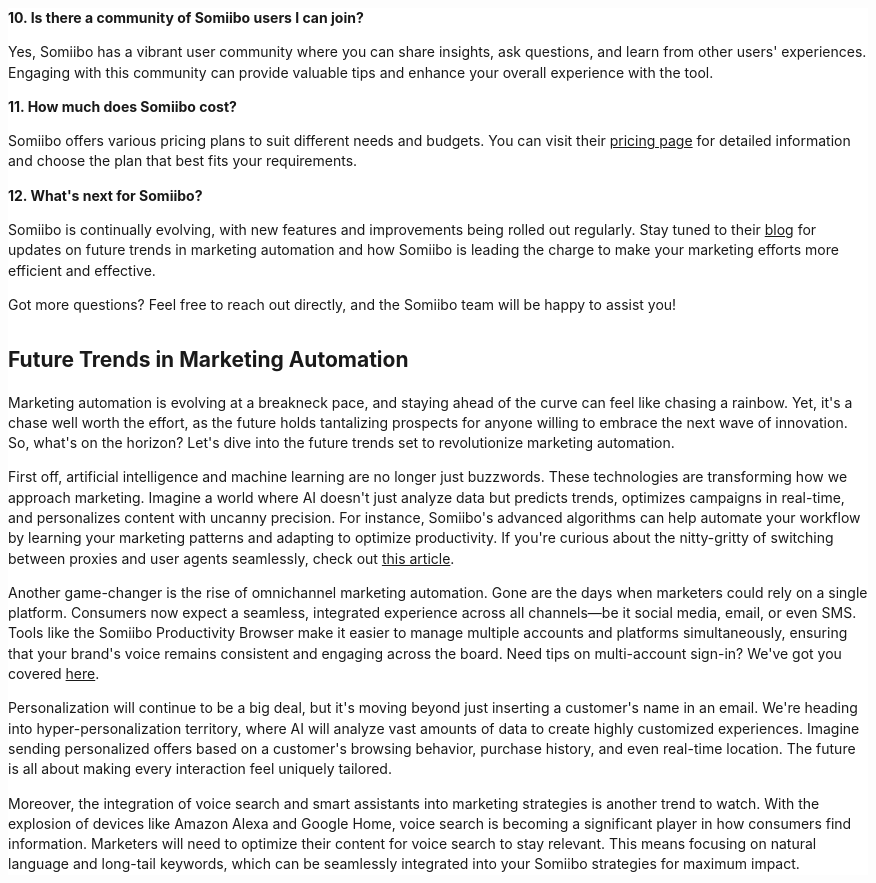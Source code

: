 

**10. Is there a community of Somiibo users I can join?**

Yes, Somiibo has a vibrant user community where you can share insights, ask questions, and learn from other users' experiences. Engaging with this community can provide valuable tips and enhance your overall experience with the tool.

**11. How much does Somiibo cost?**

Somiibo offers various pricing plans to suit different needs and budgets. You can visit their [pricing page](https://productivitybrowser.com/blog/why-the-somiibo-productivity-browser-is-a-game-changer-for-social-media-managers) for detailed information and choose the plan that best fits your requirements.

**12. What's next for Somiibo?**

Somiibo is continually evolving, with new features and improvements being rolled out regularly. Stay tuned to their [blog](https://productivitybrowser.com) for updates on future trends in marketing automation and how Somiibo is leading the charge to make your marketing efforts more efficient and effective.

Got more questions? Feel free to reach out directly, and the Somiibo team will be happy to assist you!

## Future Trends in Marketing Automation

Marketing automation is evolving at a breakneck pace, and staying ahead of the curve can feel like chasing a rainbow. Yet, it's a chase well worth the effort, as the future holds tantalizing prospects for anyone willing to embrace the next wave of innovation. So, what's on the horizon? Let's dive into the future trends set to revolutionize marketing automation.

First off, artificial intelligence and machine learning are no longer just buzzwords. These technologies are transforming how we approach marketing. Imagine a world where AI doesn't just analyze data but predicts trends, optimizes campaigns in real-time, and personalizes content with uncanny precision. For instance, Somiibo's advanced algorithms can help automate your workflow by learning your marketing patterns and adapting to optimize productivity. If you're curious about the nitty-gritty of switching between proxies and user agents seamlessly, check out [this article](https://productivitybrowser.com/blog/how-to-switch-between-proxies-and-user-agents-seamlessly).

Another game-changer is the rise of omnichannel marketing automation. Gone are the days when marketers could rely on a single platform. Consumers now expect a seamless, integrated experience across all channels—be it social media, email, or even SMS. Tools like the Somiibo Productivity Browser make it easier to manage multiple accounts and platforms simultaneously, ensuring that your brand's voice remains consistent and engaging across the board. Need tips on multi-account sign-in? We've got you covered [here](https://productivitybrowser.com/blog/why-multi-account-sign-in-is-essential-for-modern-marketing).

Personalization will continue to be a big deal, but it's moving beyond just inserting a customer's name in an email. We're heading into hyper-personalization territory, where AI will analyze vast amounts of data to create highly customized experiences. Imagine sending personalized offers based on a customer's browsing behavior, purchase history, and even real-time location. The future is all about making every interaction feel uniquely tailored.

Moreover, the integration of voice search and smart assistants into marketing strategies is another trend to watch. With the explosion of devices like Amazon Alexa and Google Home, voice search is becoming a significant player in how consumers find information. Marketers will need to optimize their content for voice search to stay relevant. This means focusing on natural language and long-tail keywords, which can be seamlessly integrated into your Somiibo strategies for maximum impact.

